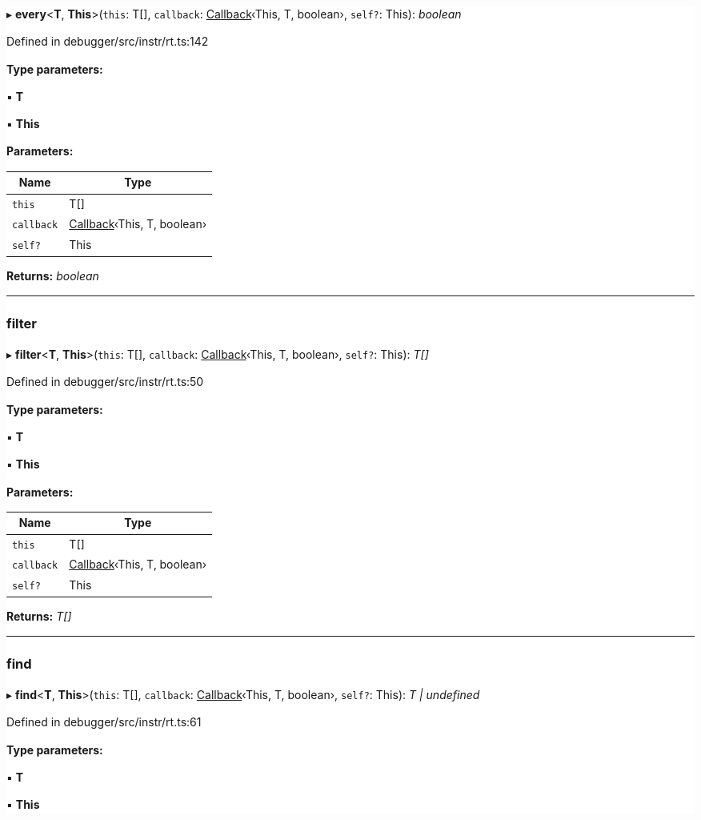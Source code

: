 ▸ **every**<**T**, **This**>(`this`: T[], `callback`: [Callback](_instr_rt_.md#callback)‹This, T, boolean›, `self?`: This): *boolean*

Defined in debugger/src/instr/rt.ts:142

**Type parameters:**

▪ **T**

▪ **This**

**Parameters:**

Name | Type |
------ | ------ |
`this` | T[] |
`callback` | [Callback](_instr_rt_.md#callback)‹This, T, boolean› |
`self?` | This |

**Returns:** *boolean*

___

###  filter

▸ **filter**<**T**, **This**>(`this`: T[], `callback`: [Callback](_instr_rt_.md#callback)‹This, T, boolean›, `self?`: This): *T[]*

Defined in debugger/src/instr/rt.ts:50

**Type parameters:**

▪ **T**

▪ **This**

**Parameters:**

Name | Type |
------ | ------ |
`this` | T[] |
`callback` | [Callback](_instr_rt_.md#callback)‹This, T, boolean› |
`self?` | This |

**Returns:** *T[]*

___

###  find

▸ **find**<**T**, **This**>(`this`: T[], `callback`: [Callback](_instr_rt_.md#callback)‹This, T, boolean›, `self?`: This): *T | undefined*

Defined in debugger/src/instr/rt.ts:61

**Type parameters:**

▪ **T**

▪ **This**
